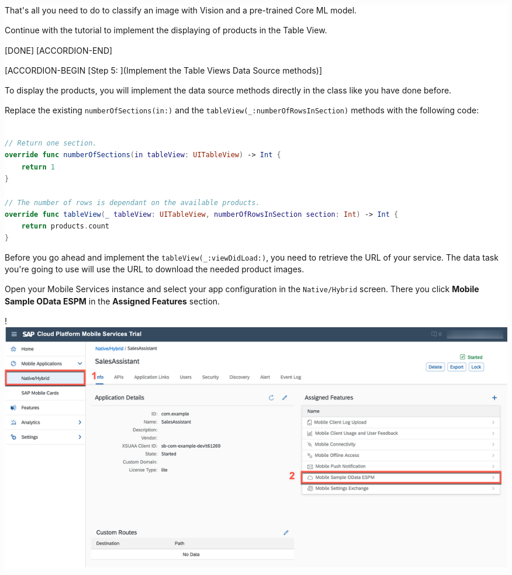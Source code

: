 That's all you need to do to classify an image with Vision and a pre-trained Core ML model.

Continue with the tutorial to implement the displaying of products in the Table View.

[DONE]
[ACCORDION-END]

[ACCORDION-BEGIN [Step 5: ](Implement the Table Views Data Source methods)]

To display the products, you will implement the data source methods directly in the class like you have done before.

Replace the existing `numberOfSections(in:)` and the `tableView(_:numberOfRowsInSection)` methods with the following code:

```Swift

// Return one section.
override func numberOfSections(in tableView: UITableView) -> Int {
    return 1
}

// The number of rows is dependant on the available products.
override func tableView(_ tableView: UITableView, numberOfRowsInSection section: Int) -> Int {
    return products.count
}

```

Before you go ahead and implement the `tableView(_:viewDidLoad:)`, you need to retrieve the URL of your service. The data task you're going to use will use the URL to download the needed product images.

Open your Mobile Services instance and select your app configuration in the `Native/Hybrid` screen. There you click  **Mobile Sample OData ESPM** in the **Assigned Features** section.

!![MS APIs](fiori-ios-scpms-teched19-03.png)
